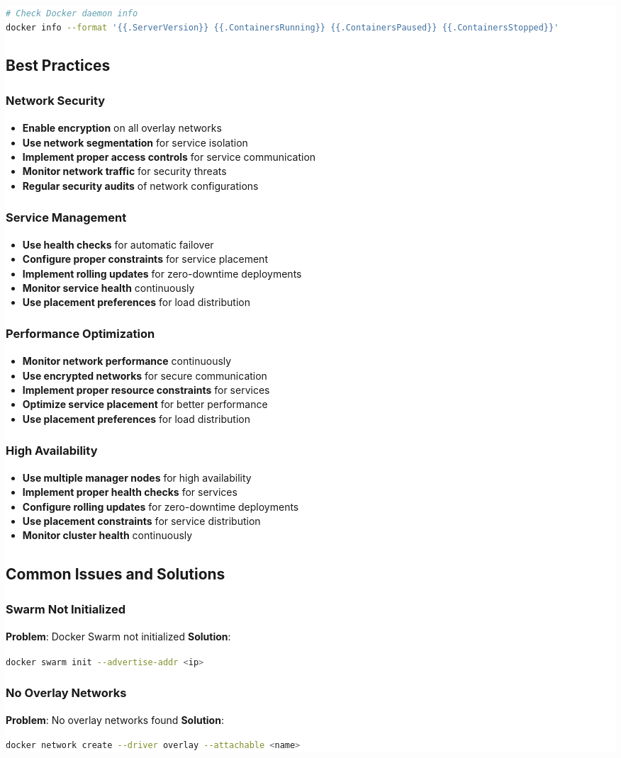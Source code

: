 ```bash
# Check Docker daemon info
docker info --format '{{.ServerVersion}} {{.ContainersRunning}} {{.ContainersPaused}} {{.ContainersStopped}}'
```

## Best Practices

### Network Security
- **Enable encryption** on all overlay networks
- **Use network segmentation** for service isolation
- **Implement proper access controls** for service communication
- **Monitor network traffic** for security threats
- **Regular security audits** of network configurations

### Service Management
- **Use health checks** for automatic failover
- **Configure proper constraints** for service placement
- **Implement rolling updates** for zero-downtime deployments
- **Monitor service health** continuously
- **Use placement preferences** for load distribution

### Performance Optimization
- **Monitor network performance** continuously
- **Use encrypted networks** for secure communication
- **Implement proper resource constraints** for services
- **Optimize service placement** for better performance
- **Use placement preferences** for load distribution

### High Availability
- **Use multiple manager nodes** for high availability
- **Implement proper health checks** for services
- **Configure rolling updates** for zero-downtime deployments
- **Use placement constraints** for service distribution
- **Monitor cluster health** continuously

## Common Issues and Solutions

### Swarm Not Initialized
**Problem**: Docker Swarm not initialized
**Solution**: 
```bash
docker swarm init --advertise-addr <ip>
```

### No Overlay Networks
**Problem**: No overlay networks found
**Solution**:
```bash
docker network create --driver overlay --attachable <name>
```
